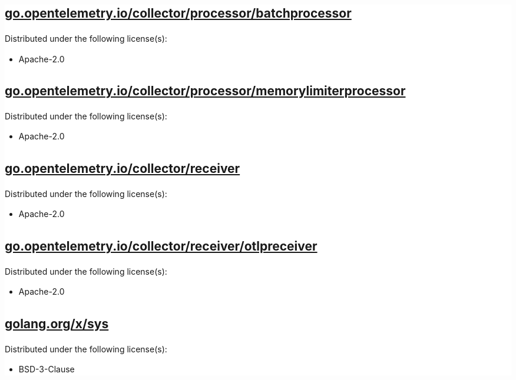 
## [go.opentelemetry.io/collector/processor/batchprocessor](https://go.opentelemetry.io/collector/processor/batchprocessor)

Distributed under the following license(s):

* Apache-2.0



## [go.opentelemetry.io/collector/processor/memorylimiterprocessor](https://go.opentelemetry.io/collector/processor/memorylimiterprocessor)

Distributed under the following license(s):

* Apache-2.0



## [go.opentelemetry.io/collector/receiver](https://go.opentelemetry.io/collector/receiver)

Distributed under the following license(s):

* Apache-2.0



## [go.opentelemetry.io/collector/receiver/otlpreceiver](https://go.opentelemetry.io/collector/receiver/otlpreceiver)

Distributed under the following license(s):

* Apache-2.0



## [golang.org/x/sys](https://golang.org/x/sys)

Distributed under the following license(s):

* BSD-3-Clause




